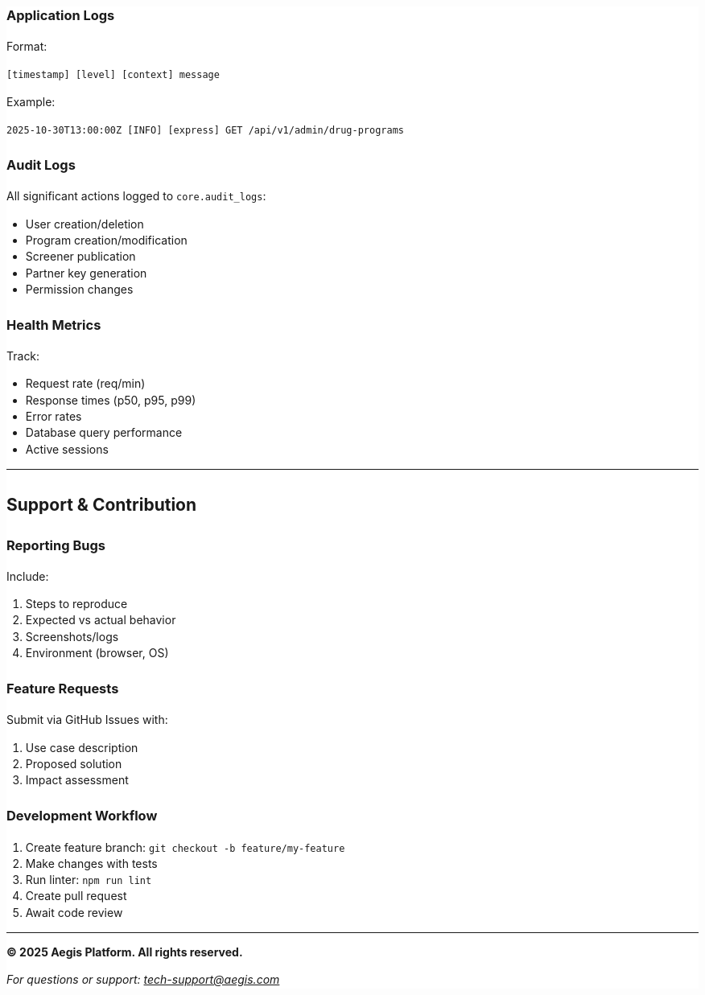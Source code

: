 ### Application Logs

Format:
```
[timestamp] [level] [context] message
```

Example:
```
2025-10-30T13:00:00Z [INFO] [express] GET /api/v1/admin/drug-programs
```

### Audit Logs

All significant actions logged to `core.audit_logs`:
- User creation/deletion
- Program creation/modification
- Screener publication
- Partner key generation
- Permission changes

### Health Metrics

Track:
- Request rate (req/min)
- Response times (p50, p95, p99)
- Error rates
- Database query performance
- Active sessions

---

## Support & Contribution

### Reporting Bugs

Include:
1. Steps to reproduce
2. Expected vs actual behavior
3. Screenshots/logs
4. Environment (browser, OS)

### Feature Requests

Submit via GitHub Issues with:
1. Use case description
2. Proposed solution
3. Impact assessment

### Development Workflow

1. Create feature branch: `git checkout -b feature/my-feature`
2. Make changes with tests
3. Run linter: `npm run lint`
4. Create pull request
5. Await code review

---

**© 2025 Aegis Platform. All rights reserved.**

*For questions or support: tech-support@aegis.com*
